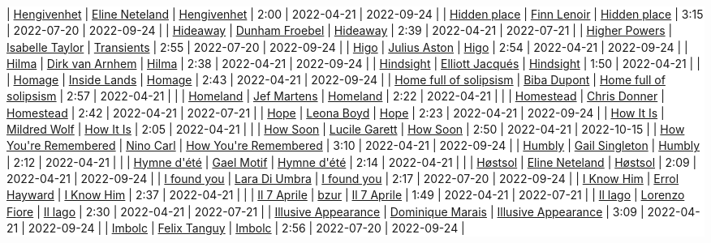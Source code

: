 | [Hengivenhet](https://open.spotify.com/track/09xhHABxdKi798ORUSbor5) | [Eline Neteland](https://open.spotify.com/artist/4EXNBWhy685Yit4VemEbR6) | [Hengivenhet](https://open.spotify.com/album/2UqDfKhXAABKso80rqHEAW) | 2:00 | 2022-04-21 | 2022-09-24 |
| [Hidden place](https://open.spotify.com/track/3NZVlwqVu3qMwYM7EXaMV9) | [Finn Lenoir](https://open.spotify.com/artist/34O50Wu6XLsShNKbJiNi9d) | [Hidden place](https://open.spotify.com/album/782ma7pykAubjHJsjDvEEx) | 3:15 | 2022-07-20 | 2022-09-24 |
| [Hideaway](https://open.spotify.com/track/3y4t41pbQBDpmD60HdCMRN) | [Dunham Froebel](https://open.spotify.com/artist/0MvupKzpYkQtaadEOoPsHT) | [Hideaway](https://open.spotify.com/album/2Ng37Ew03H9E7Q01Oao765) | 2:39 | 2022-04-21 | 2022-07-21 |
| [Higher Powers](https://open.spotify.com/track/6Et50X8JCM7xDxACF28mv3) | [Isabelle Taylor](https://open.spotify.com/artist/4XTnPVtZMaZfV1pScZs0g2) | [Transients](https://open.spotify.com/album/4qeC0Kw7vuH2EgSQaP0i5Z) | 2:55 | 2022-07-20 | 2022-09-24 |
| [Higo](https://open.spotify.com/track/4oBfjodJjWjJmYgDlZp7PV) | [Julius Aston](https://open.spotify.com/artist/6evK56MPQbVzQaWuGcS4Rm) | [Higo](https://open.spotify.com/album/4fgRDKhFP0XVWAYXgGdsH0) | 2:54 | 2022-04-21 | 2022-09-24 |
| [Hilma](https://open.spotify.com/track/7vcKDlb5hV7vWJUhIVcX5W) | [Dirk van Arnhem](https://open.spotify.com/artist/40yZwvRyg1OUOAonHfozfM) | [Hilma](https://open.spotify.com/album/1ZfQb0993HOLiF53xHOURB) | 2:38 | 2022-04-21 | 2022-09-24 |
| [Hindsight](https://open.spotify.com/track/0k8MgafLdbRrQaqPbklNtN) | [Elliott Jacqués](https://open.spotify.com/artist/22WxwAyT9U9wWsKA7ToO7K) | [Hindsight](https://open.spotify.com/album/6kioGbNjNtqk7fmhcDBleD) | 1:50 | 2022-04-21 |  |
| [Homage](https://open.spotify.com/track/5imJAvlEBQf9OWjogd3VEm) | [Inside Lands](https://open.spotify.com/artist/7fQumDmow1qrPuRXqMHUa7) | [Homage](https://open.spotify.com/album/0U0hTrIvfgJCB59rb8sApb) | 2:43 | 2022-04-21 | 2022-09-24 |
| [Home full of solipsism](https://open.spotify.com/track/0i5RkqFU2XfihIcxTxG3h1) | [Biba Dupont](https://open.spotify.com/artist/7vwpKCVjqvSn8RVOhD38g9) | [Home full of solipsism](https://open.spotify.com/album/6lO17gFILD6VAk71WT29dA) | 2:57 | 2022-04-21 |  |
| [Homeland](https://open.spotify.com/track/5CMV79VrT9PxQRwdQr2EW0) | [Jef Martens](https://open.spotify.com/artist/7t8PD6GvlbqByM0g7ysSHH) | [Homeland](https://open.spotify.com/album/67XXxVyBzRfwLuuFAUwmos) | 2:22 | 2022-04-21 |  |
| [Homestead](https://open.spotify.com/track/2yZU1Y2Zagb4Ymm5gK72ab) | [Chris Donner](https://open.spotify.com/artist/4xwCgzlPsRwNfHdvlLwCsH) | [Homestead](https://open.spotify.com/album/2FSycLXewsbnvoqm6F5oKv) | 2:42 | 2022-04-21 | 2022-07-21 |
| [Hope](https://open.spotify.com/track/30bZOzN1pRTpZzHiyHqozh) | [Leona Boyd](https://open.spotify.com/artist/7jEJ0zKV57ryzZm5tEVGJe) | [Hope](https://open.spotify.com/album/4MWh9fYmqrW83MjbXg5YSc) | 2:23 | 2022-04-21 | 2022-09-24 |
| [How It Is](https://open.spotify.com/track/7ekVkcI3ZD4YJbbxpq9mPR) | [Mildred Wolf](https://open.spotify.com/artist/3Pj0inogFqTDKgCC5OVTaz) | [How It Is](https://open.spotify.com/album/7qF2w24bghB6K5g3DLXqw3) | 2:05 | 2022-04-21 |  |
| [How Soon](https://open.spotify.com/track/3MScOhpysH4pW5PVziEpxS) | [Lucile Garett](https://open.spotify.com/artist/6VcRNGf7V9o2TJSW6leoCZ) | [How Soon](https://open.spotify.com/album/2ZaihQBGWPP9tOy1dprbks) | 2:50 | 2022-04-21 | 2022-10-15 |
| [How You're Remembered](https://open.spotify.com/track/2NHgyCHFDydecMMa57BcWP) | [Nino Carl](https://open.spotify.com/artist/3V1leSurIPtt6YdrfnJNo2) | [How You're Remembered](https://open.spotify.com/album/6Wvn6npRvkS4KoGKZDfwOH) | 3:10 | 2022-04-21 | 2022-09-24 |
| [Humbly](https://open.spotify.com/track/6MeOCVIU94xMVgr1kTMKRT) | [Gail Singleton](https://open.spotify.com/artist/1VA9HBofA9Pc9Q3DSR4gQw) | [Humbly](https://open.spotify.com/album/7r8ESgCgTKTuJRjAUo7F1I) | 2:12 | 2022-04-21 |  |
| [Hymne d'été](https://open.spotify.com/track/1BMXuo67CPYuccFQO0r0v9) | [Gael Motif](https://open.spotify.com/artist/5Cekx8y4a1ldk7upl3DTe3) | [Hymne d'été](https://open.spotify.com/album/5BqIJ93b8hXkeVY2LMPj1G) | 2:14 | 2022-04-21 |  |
| [Høstsol](https://open.spotify.com/track/4WSd5HfPN9mlJl4lSzoXw4) | [Eline Neteland](https://open.spotify.com/artist/4EXNBWhy685Yit4VemEbR6) | [Høstsol](https://open.spotify.com/album/17kenhwkiIX1zmroBRnfdH) | 2:09 | 2022-04-21 | 2022-09-24 |
| [I found you](https://open.spotify.com/track/53LdGm0FF9hIH4GY1aytqr) | [Lara Di Umbra](https://open.spotify.com/artist/26Js1EtYSgTosRfHYbEpZG) | [I found you](https://open.spotify.com/album/46AgYDtzsWu8eczwGknUBW) | 2:17 | 2022-07-20 | 2022-09-24 |
| [I Know Him](https://open.spotify.com/track/4CeTYj1jcn4wVhh7HOHfeM) | [Errol Hayward](https://open.spotify.com/artist/5QqAOx4RRkDlVmHse16kNx) | [I Know Him](https://open.spotify.com/album/54o66y7C616cYs13urOgYx) | 2:37 | 2022-04-21 |  |
| [Il 7 Aprile](https://open.spotify.com/track/3HucjbWKBtOBPiPsegP8gt) | [bzur](https://open.spotify.com/artist/0oGuRxr8O9eLnI4MS3pkTt) | [Il 7 Aprile](https://open.spotify.com/album/1UtnruDyYmndStPTCykHPD) | 1:49 | 2022-04-21 | 2022-07-21 |
| [Il lago](https://open.spotify.com/track/05HDcU36t1sVPiOzAAolke) | [Lorenzo Fiore](https://open.spotify.com/artist/4gKgtmTsn635GvNGL8EXh8) | [Il lago](https://open.spotify.com/album/1KoFQ5kYI2wyEjvwdkb582) | 2:30 | 2022-04-21 | 2022-07-21 |
| [Illusive Appearance](https://open.spotify.com/track/1TjW6B6oAQTyh4ca3r32DA) | [Dominique Marais](https://open.spotify.com/artist/76o2X35TzOHMAwIBz49n7K) | [Illusive Appearance](https://open.spotify.com/album/1B1fTeAhsxFmMQtRvsRqSF) | 3:09 | 2022-04-21 | 2022-09-24 |
| [Imbolc](https://open.spotify.com/track/0Lac4ar1MABDEvZ0RFIA36) | [Felix Tanguy](https://open.spotify.com/artist/5QzzsfAU8urvcZpr5OVeng) | [Imbolc](https://open.spotify.com/album/0J6pG8QWSeb8jShtQ0MWi3) | 2:56 | 2022-07-20 | 2022-09-24 |